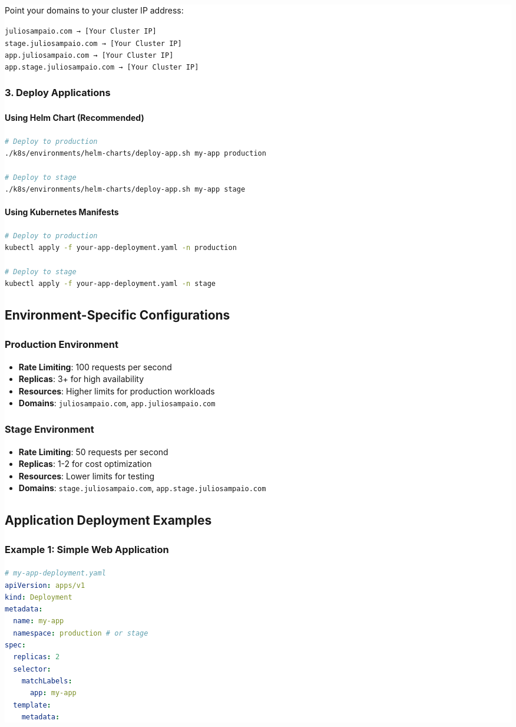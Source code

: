 Point your domains to your cluster IP address:

```
juliosampaio.com → [Your Cluster IP]
stage.juliosampaio.com → [Your Cluster IP]
app.juliosampaio.com → [Your Cluster IP]
app.stage.juliosampaio.com → [Your Cluster IP]
```

### 3. Deploy Applications

#### Using Helm Chart (Recommended)

```bash
# Deploy to production
./k8s/environments/helm-charts/deploy-app.sh my-app production

# Deploy to stage
./k8s/environments/helm-charts/deploy-app.sh my-app stage
```

#### Using Kubernetes Manifests

```bash
# Deploy to production
kubectl apply -f your-app-deployment.yaml -n production

# Deploy to stage
kubectl apply -f your-app-deployment.yaml -n stage
```

## Environment-Specific Configurations

### Production Environment

- **Rate Limiting**: 100 requests per second
- **Replicas**: 3+ for high availability
- **Resources**: Higher limits for production workloads
- **Domains**: `juliosampaio.com`, `app.juliosampaio.com`

### Stage Environment

- **Rate Limiting**: 50 requests per second
- **Replicas**: 1-2 for cost optimization
- **Resources**: Lower limits for testing
- **Domains**: `stage.juliosampaio.com`, `app.stage.juliosampaio.com`

## Application Deployment Examples

### Example 1: Simple Web Application

```yaml
# my-app-deployment.yaml
apiVersion: apps/v1
kind: Deployment
metadata:
  name: my-app
  namespace: production # or stage
spec:
  replicas: 2
  selector:
    matchLabels:
      app: my-app
  template:
    metadata:
```